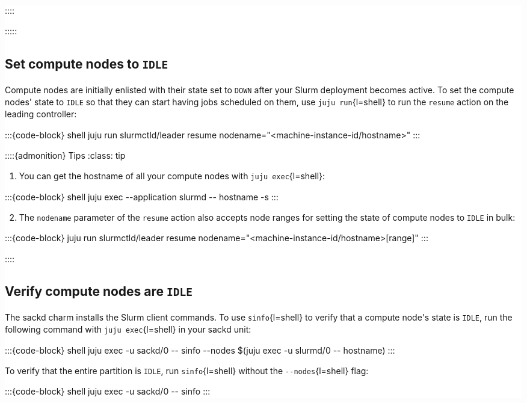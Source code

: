 ::::

:::::

## Set compute nodes to `IDLE`

Compute nodes are initially enlisted with their state set to `DOWN` after your Slurm deployment
becomes active. To set the compute nodes' state to `IDLE` so that they can start having jobs
scheduled on them, use `juju run`{l=shell} to run the `resume` action on the leading controller:

:::{code-block} shell
juju run slurmctld/leader resume nodename="<machine-instance-id/hostname>"
:::

::::{admonition} Tips
:class: tip

1. You can get the hostname of all your compute nodes with `juju exec`{l=shell}:

:::{code-block} shell
juju exec --application slurmd -- hostname -s
:::

2. The `nodename` parameter of the `resume` action also accepts node ranges for setting the state
   of compute nodes to `IDLE` in bulk:

:::{code-block}
juju run slurmctld/leader resume nodename="<machine-instance-id/hostname>[range]"
:::

::::

## Verify compute nodes are `IDLE`

The sackd charm installs the Slurm client commands. To use `sinfo`{l=shell} to verify that a compute
node's state is `IDLE`, run the following command with `juju exec`{l=shell} in your sackd unit:

:::{code-block} shell
juju exec -u sackd/0 -- sinfo --nodes $(juju exec -u slurmd/0 -- hostname)
:::

To verify that the entire partition is `IDLE`, run `sinfo`{l=shell} without the
`--nodes`{l=shell} flag:

:::{code-block} shell
juju exec -u sackd/0 -- sinfo
:::
